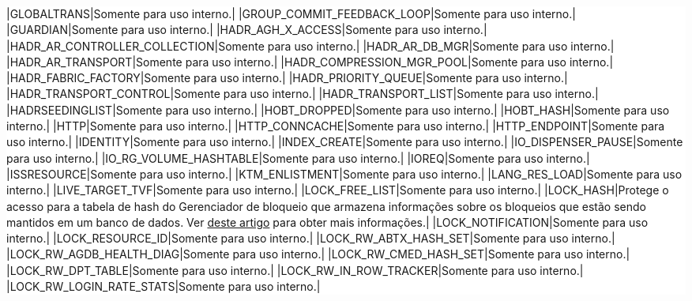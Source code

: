 |GLOBALTRANS|Somente para uso interno.|
|GROUP_COMMIT_FEEDBACK_LOOP|Somente para uso interno.|
|GUARDIAN|Somente para uso interno.|
|HADR_AGH_X_ACCESS|Somente para uso interno.|
|HADR_AR_CONTROLLER_COLLECTION|Somente para uso interno.|
|HADR_AR_DB_MGR|Somente para uso interno.|
|HADR_AR_TRANSPORT|Somente para uso interno.|
|HADR_COMPRESSION_MGR_POOL|Somente para uso interno.|
|HADR_FABRIC_FACTORY|Somente para uso interno.|
|HADR_PRIORITY_QUEUE|Somente para uso interno.|
|HADR_TRANSPORT_CONTROL|Somente para uso interno.|
|HADR_TRANSPORT_LIST|Somente para uso interno.|
|HADRSEEDINGLIST|Somente para uso interno.|
|HOBT_DROPPED|Somente para uso interno.|
|HOBT_HASH|Somente para uso interno.|
|HTTP|Somente para uso interno.|
|HTTP_CONNCACHE|Somente para uso interno.|
|HTTP_ENDPOINT|Somente para uso interno.|
|IDENTITY|Somente para uso interno.|
|INDEX_CREATE|Somente para uso interno.|
|IO_DISPENSER_PAUSE|Somente para uso interno.|
|IO_RG_VOLUME_HASHTABLE|Somente para uso interno.|
|IOREQ|Somente para uso interno.|
|ISSRESOURCE|Somente para uso interno.|
|KTM_ENLISTMENT|Somente para uso interno.|
|LANG_RES_LOAD|Somente para uso interno.|
|LIVE_TARGET_TVF|Somente para uso interno.|
|LOCK_FREE_LIST|Somente para uso interno.|
|LOCK_HASH|Protege o acesso para a tabela de hash do Gerenciador de bloqueio que armazena informações sobre os bloqueios que estão sendo mantidos em um banco de dados. Ver [deste artigo](https://support.microsoft.comkb/2926217) para obter mais informações.|
|LOCK_NOTIFICATION|Somente para uso interno.|
|LOCK_RESOURCE_ID|Somente para uso interno.|
|LOCK_RW_ABTX_HASH_SET|Somente para uso interno.|
|LOCK_RW_AGDB_HEALTH_DIAG|Somente para uso interno.|
|LOCK_RW_CMED_HASH_SET|Somente para uso interno.|
|LOCK_RW_DPT_TABLE|Somente para uso interno.|
|LOCK_RW_IN_ROW_TRACKER|Somente para uso interno.|
|LOCK_RW_LOGIN_RATE_STATS|Somente para uso interno.|